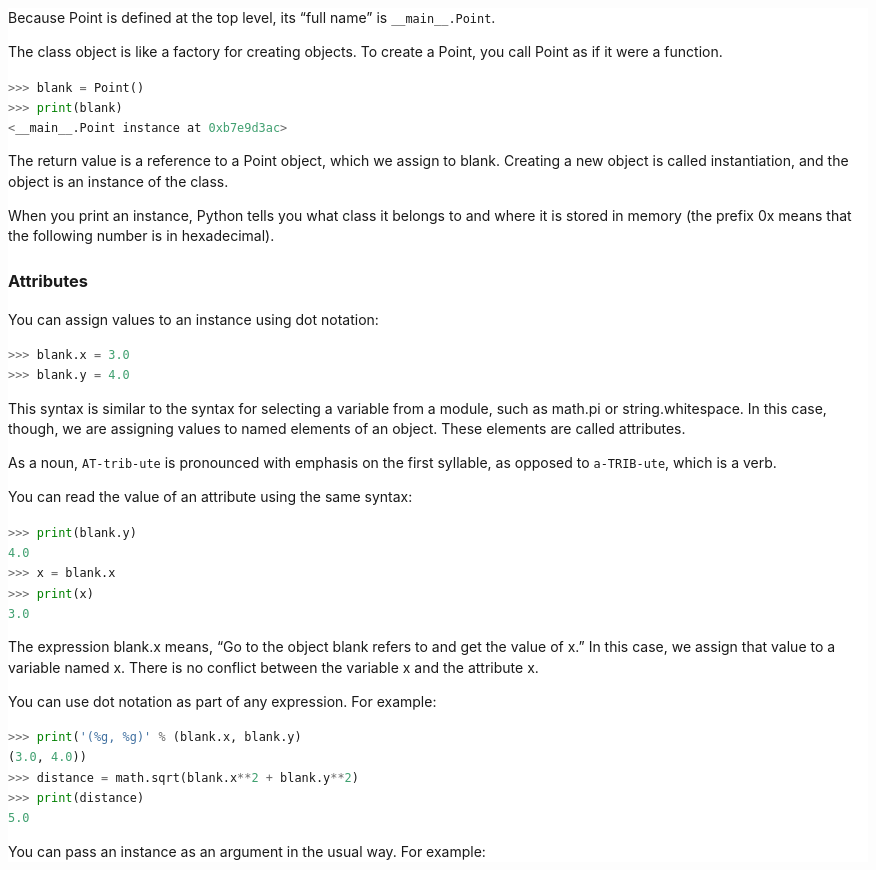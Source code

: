 Because Point is defined at the top level, its “full name” is `__main__.Point`.

The class object is like a factory for creating objects. To create a Point, you call Point as if it
were a function.

```Python
>>> blank = Point()
>>> print(blank)
<__main__.Point instance at 0xb7e9d3ac>
```

The return value is a reference to a Point object, which we assign to blank. Creating a new object
is called instantiation, and the object is an instance of the class.

When you print an instance, Python tells you what class it belongs to and where it is stored in
memory (the prefix 0x means that the following number is in hexadecimal).

### Attributes

You can assign values to an instance using dot notation:

```Python
>>> blank.x = 3.0
>>> blank.y = 4.0
```

This syntax is similar to the syntax for selecting a variable from a module, such as math.pi or
string.whitespace. In this case, though, we are assigning values to named elements of an object.
These elements are called attributes.

As a noun, `AT-trib-ute` is pronounced with emphasis on the first syllable, as opposed to
`a-TRIB-ute`, which is a verb.

You can read the value of an attribute using the same syntax:

```Python
>>> print(blank.y)
4.0
>>> x = blank.x
>>> print(x)
3.0
```

The expression blank.x means, “Go to the object blank refers to and get the value of x.” In this
case, we assign that value to a variable named x. There is no conflict between the variable x and
the attribute x.

You can use dot notation as part of any expression. For example:

```Python
>>> print('(%g, %g)' % (blank.x, blank.y)
(3.0, 4.0))
>>> distance = math.sqrt(blank.x**2 + blank.y**2)
>>> print(distance)
5.0
```

You can pass an instance as an argument in the usual way. For example:
